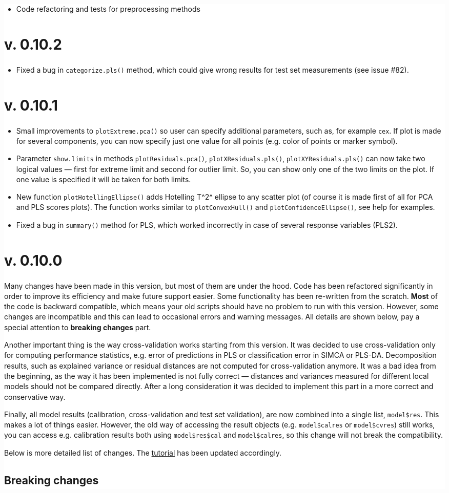 * Code refactoring and tests for preprocessing methods

v. 0.10.2
==========

* Fixed a bug in `categorize.pls()` method, which could give wrong results for test set measurements (see issue #82).

v. 0.10.1
==========

* Small improvements to  `plotExtreme.pca()` so user can specify additional parameters, such as, for example `cex`. If plot is made for several components, you can now specify just one value for all points (e.g. color of points or marker symbol).

* Parameter `show.limits` in methods `plotResiduals.pca()`, `plotXResiduals.pls()`, `plotXYResiduals.pls()` can now take two logical values — first for extreme limit and second for outlier limit. So, you can show only one of the two limits on the plot. If one value is specified it will be taken for both limits.

* New function `plotHotellingEllipse()` adds Hotelling T^2^ ellipse to any scatter plot (of course it is made first of all for PCA and PLS scores plots). The function works similar to `plotConvexHull()` and `plotConfidenceEllipse()`, see help for examples.

* Fixed a bug in `summary()` method for PLS, which worked incorrectly in case of several response variables (PLS2).

v. 0.10.0
==========

Many changes have been made in this version, but most of them are under the hood. Code has been refactored significantly in order to improve its efficiency and make future support easier. Some functionality has been re-written from the scratch. **Most** of the code is backward compatible, which means your old scripts should have no problem to run with this version. However, some changes are incompatible and this can lead to occasional errors and warning messages. All details are shown below, pay a special attention to **breaking changes** part.

Another important thing is the way cross-validation works starting from this version. It was decided to use cross-validation only for computing performance statistics, e.g. error of predictions in PLS or classification error in SIMCA or PLS-DA. Decomposition results, such as explained variance or residual distances are not computed for cross-validation anymore. It was a bad idea from the beginning, as the way it has been implemented is not fully correct — distances and variances measured for different local models should not be compared directly. After a long consideration it was decided to implement this part in a more correct and conservative way.

Finally, all model results (calibration, cross-validation and test set validation), are now combined
into a single list, `model$res`. This makes a lot of things easier. However, the old way of
accessing the result objects (e.g. `model$calres` or `model$cvres`) still works, you can access e.g. calibration results both using `model$res$cal` and `model$calres`, so this change will not break the compatibility.

Below is more detailed list of changes. The [tutorial](https://mda.tools/docs/) has been updated accordingly.

## Breaking changes
